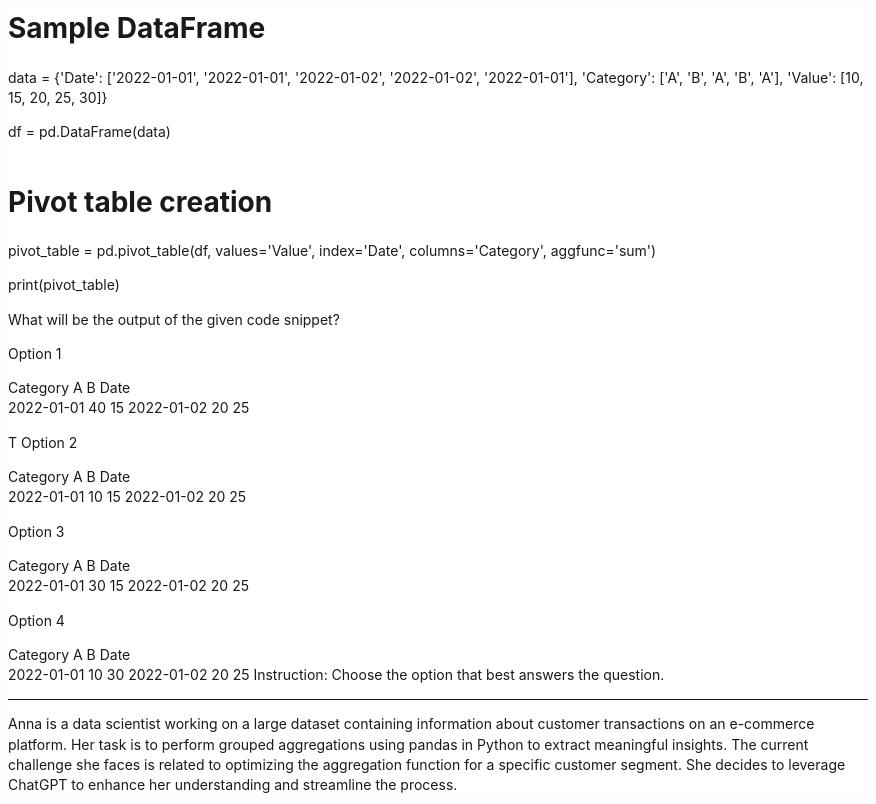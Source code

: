# Sample DataFrame

data = {'Date': ['2022-01-01', '2022-01-01', '2022-01-02', '2022-01-02', '2022-01-01'],
        'Category': ['A', 'B', 'A', 'B', 'A'],
        'Value': [10, 15, 20, 25, 30]}

df = pd.DataFrame(data)

# Pivot table creation

pivot_table = pd.pivot_table(df, values='Value', index='Date', columns='Category', aggfunc='sum')

print(pivot_table)

What will be the output of the given code snippet?


Option 1

Category       A   B
Date               
2022-01-01    40   15
2022-01-02    20   25



T Option 2

Category       A   B
Date               
2022-01-01    10   15
2022-01-02    20   25



Option 3

Category       A   B
Date               
2022-01-01    30   15
2022-01-02    20   25



Option 4

Category       A   B
Date               
2022-01-01    10   30
2022-01-02    20   25
Instruction: Choose the option that best answers the question. 

---
Anna is a data scientist working on a large dataset containing information about customer transactions on an e-commerce platform. Her task is to perform grouped aggregations using pandas in Python to extract meaningful insights. The current challenge she faces is related to optimizing the aggregation function for a specific customer segment. She decides to leverage ChatGPT to enhance her understanding and streamline the process.
